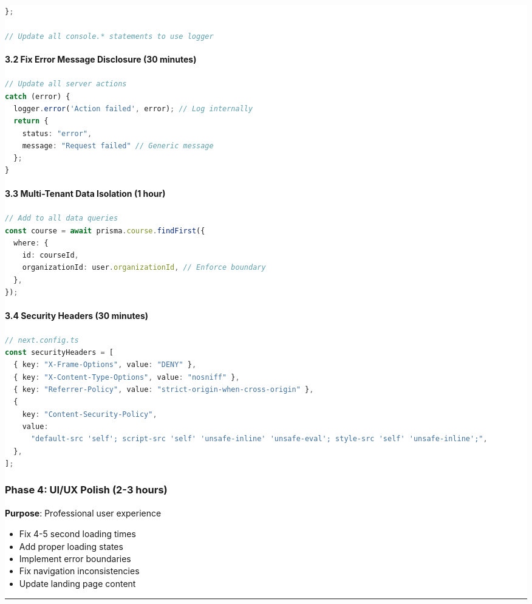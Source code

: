 ```typescript
};

// Update all console.* statements to use logger
```

#### 3.2 Fix Error Message Disclosure (30 minutes)

```typescript
// Update all server actions
catch (error) {
  logger.error('Action failed', error); // Log internally
  return {
    status: "error",
    message: "Request failed" // Generic message
  };
}
```

#### 3.3 Multi-Tenant Data Isolation (1 hour)

```typescript
// Add to all data queries
const course = await prisma.course.findFirst({
  where: {
    id: courseId,
    organizationId: user.organizationId, // Enforce boundary
  },
});
```

#### 3.4 Security Headers (30 minutes)

```typescript
// next.config.ts
const securityHeaders = [
  { key: "X-Frame-Options", value: "DENY" },
  { key: "X-Content-Type-Options", value: "nosniff" },
  { key: "Referrer-Policy", value: "strict-origin-when-cross-origin" },
  {
    key: "Content-Security-Policy",
    value:
      "default-src 'self'; script-src 'self' 'unsafe-inline' 'unsafe-eval'; style-src 'self' 'unsafe-inline';",
  },
];
```

### Phase 4: UI/UX Polish (2-3 hours)

**Purpose**: Professional user experience

- Fix 4-5 second loading times
- Add proper loading states
- Implement error boundaries
- Fix navigation inconsistencies
- Update landing page content

---